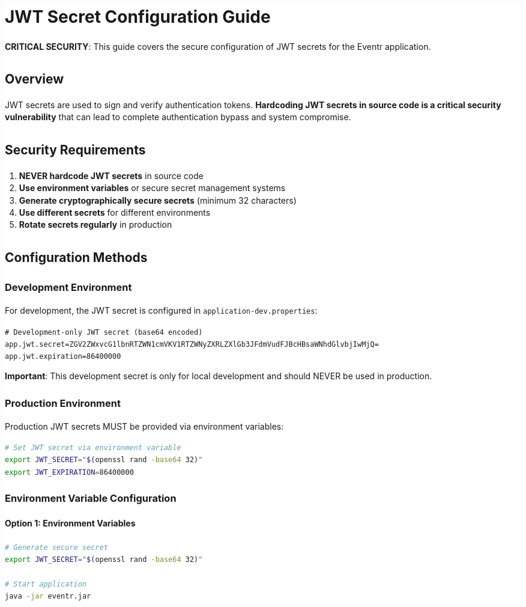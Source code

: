 # JWT Secret Configuration Guide

**CRITICAL SECURITY**: This guide covers the secure configuration of JWT secrets for the Eventr application.

## Overview

JWT secrets are used to sign and verify authentication tokens. **Hardcoding JWT secrets in source code is a critical security vulnerability** that can lead to complete authentication bypass and system compromise.

## Security Requirements

1. **NEVER hardcode JWT secrets** in source code
2. **Use environment variables** or secure secret management systems
3. **Generate cryptographically secure secrets** (minimum 32 characters)
4. **Use different secrets** for different environments
5. **Rotate secrets regularly** in production

## Configuration Methods

### Development Environment

For development, the JWT secret is configured in `application-dev.properties`:

```properties
# Development-only JWT secret (base64 encoded)
app.jwt.secret=ZGV2ZWxvcG1lbnRTZWN1cmVKV1RTZWNyZXRLZXlGb3JFdmVudFJBcHBsaWNhdGlvbjIwMjQ=
app.jwt.expiration=86400000
```

**Important**: This development secret is only for local development and should NEVER be used in production.

### Production Environment

Production JWT secrets MUST be provided via environment variables:

```bash
# Set JWT secret via environment variable
export JWT_SECRET="$(openssl rand -base64 32)"
export JWT_EXPIRATION=86400000
```

### Environment Variable Configuration

#### Option 1: Environment Variables
```bash
# Generate secure secret
export JWT_SECRET="$(openssl rand -base64 32)"

# Start application
java -jar eventr.jar
```
